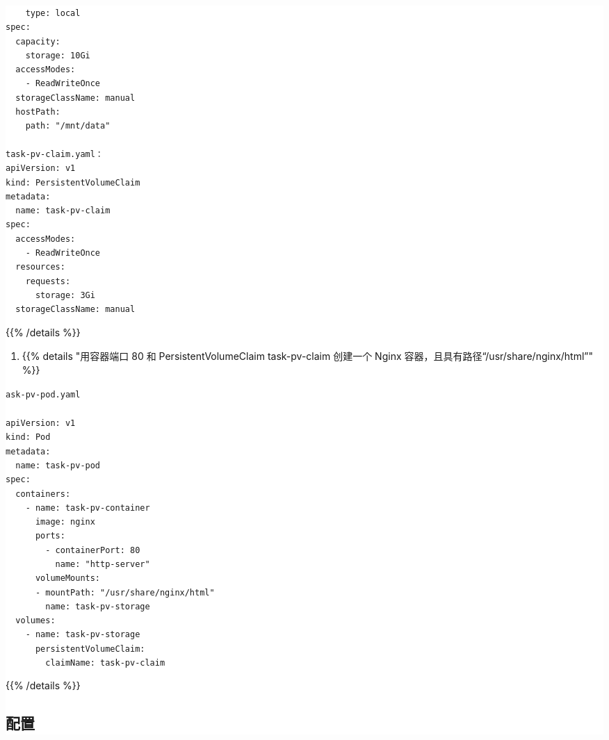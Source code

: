 ```
    type: local
spec:
  capacity:
    storage: 10Gi
  accessModes:
    - ReadWriteOnce
  storageClassName: manual
  hostPath: 
    path: "/mnt/data"

task-pv-claim.yaml：
apiVersion: v1
kind: PersistentVolumeClaim
metadata:
  name: task-pv-claim
spec:
  accessModes:
    - ReadWriteOnce
  resources:
    requests:
      storage: 3Gi
  storageClassName: manual
```
{{% /details %}}

1. {{% details "用容器端口 80 和 PersistentVolumeClaim task-pv-claim 创建一个 Nginx 容器，且具有路径“/usr/share/nginx/html”" %}}
```
ask-pv-pod.yaml
 
apiVersion: v1
kind: Pod
metadata:
  name: task-pv-pod
spec:
  containers:
    - name: task-pv-container
      image: nginx
      ports:
        - containerPort: 80
          name: "http-server"
      volumeMounts:
      - mountPath: "/usr/share/nginx/html"
        name: task-pv-storage
  volumes:
    - name: task-pv-storage
      persistentVolumeClaim:
        claimName: task-pv-claim
```
{{% /details %}}

## 配置
